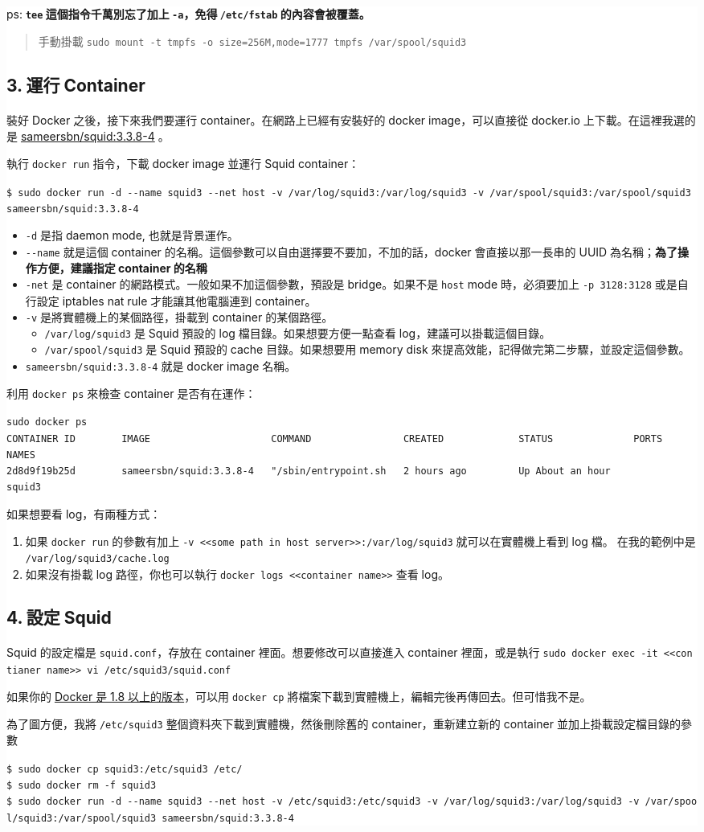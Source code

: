 ps: **`tee` 這個指令千萬別忘了加上 `-a`，免得 `/etc/fstab` 的內容會被覆蓋。**

> 手動掛載 `sudo mount -t tmpfs -o size=256M,mode=1777 tmpfs /var/spool/squid3`

## 3. 運行 Container

裝好 Docker 之後，接下來我們要運行 container。在網路上已經有安裝好的 docker image，可以直接從 docker.io 上下載。在這裡我選的是 [sameersbn/squid:3.3.8-4][1] 。

執行 `docker run` 指令，下載 docker image 並運行 Squid container：
```
$ sudo docker run -d --name squid3 --net host -v /var/log/squid3:/var/log/squid3 -v /var/spool/squid3:/var/spool/squid3 sameersbn/squid:3.3.8-4
```

- `-d` 是指 daemon mode, 也就是背景運作。
- `--name` 就是這個 container 的名稱。這個參數可以自由選擇要不要加，不加的話，docker 會直接以那一長串的 UUID 為名稱；**為了操作方便，建議指定 container 的名稱**
- `-net` 是 container 的網路模式。一般如果不加這個參數，預設是 bridge。如果不是 `host` mode 時，必須要加上 `-p 3128:3128` 或是自行設定 iptables nat rule 才能讓其他電腦連到 container。
- `-v` 是將實體機上的某個路徑，掛載到 container 的某個路徑。
  - `/var/log/squid3` 是 Squid 預設的 log 檔目錄。如果想要方便一點查看 log，建議可以掛載這個目錄。
  - `/var/spool/squid3` 是 Squid 預設的 cache 目錄。如果想要用 memory disk 來提高效能，記得做完第二步驟，並設定這個參數。
- `sameersbn/squid:3.3.8-4` 就是 docker image 名稱。

利用 `docker ps` 來檢查 container 是否有在運作：

```
sudo docker ps
CONTAINER ID        IMAGE                     COMMAND                CREATED             STATUS              PORTS               NAMES
2d8d9f19b25d        sameersbn/squid:3.3.8-4   "/sbin/entrypoint.sh   2 hours ago         Up About an hour                        squid3
```

如果想要看 log，有兩種方式：

1. 如果 `docker run` 的參數有加上 `-v <<some path in host server>>:/var/log/squid3` 就可以在實體機上看到 log 檔。 在我的範例中是 `/var/log/squid3/cache.log`
2. 如果沒有掛載 log 路徑，你也可以執行 `docker logs <<container name>>` 查看 log。

## 4. 設定 Squid

Squid 的設定檔是 `squid.conf`，存放在 container 裡面。想要修改可以直接進入 container 裡面，或是執行 `sudo docker exec -it <<contianer name>> vi /etc/squid3/squid.conf`

如果你的 [Docker 是 1.8 以上的版本][3]，可以用 `docker cp` 將檔案下載到實體機上，編輯完後再傳回去。但可惜我不是。

為了圖方便，我將 `/etc/squid3` 整個資料夾下載到實體機，然後刪除舊的 container，重新建立新的 container 並加上掛載設定檔目錄的參數

```
$ sudo docker cp squid3:/etc/squid3 /etc/
$ sudo docker rm -f squid3
$ sudo docker run -d --name squid3 --net host -v /etc/squid3:/etc/squid3 -v /var/log/squid3:/var/log/squid3 -v /var/spool/squid3:/var/spool/squid3 sameersbn/squid:3.3.8-4
```


[1]: https://github.com/sameersbn/docker-squid
[2]: http://docs.docker.com/engine/installation/gentoolinux/
[3]: http://stackoverflow.com/questions/22907231/copying-files-from-host-to-docker-container
[4]: https://docs.docker.com/v1.8/articles/host_integration/
[5]: http://linux.vbird.org/linux_server/0420squid.php